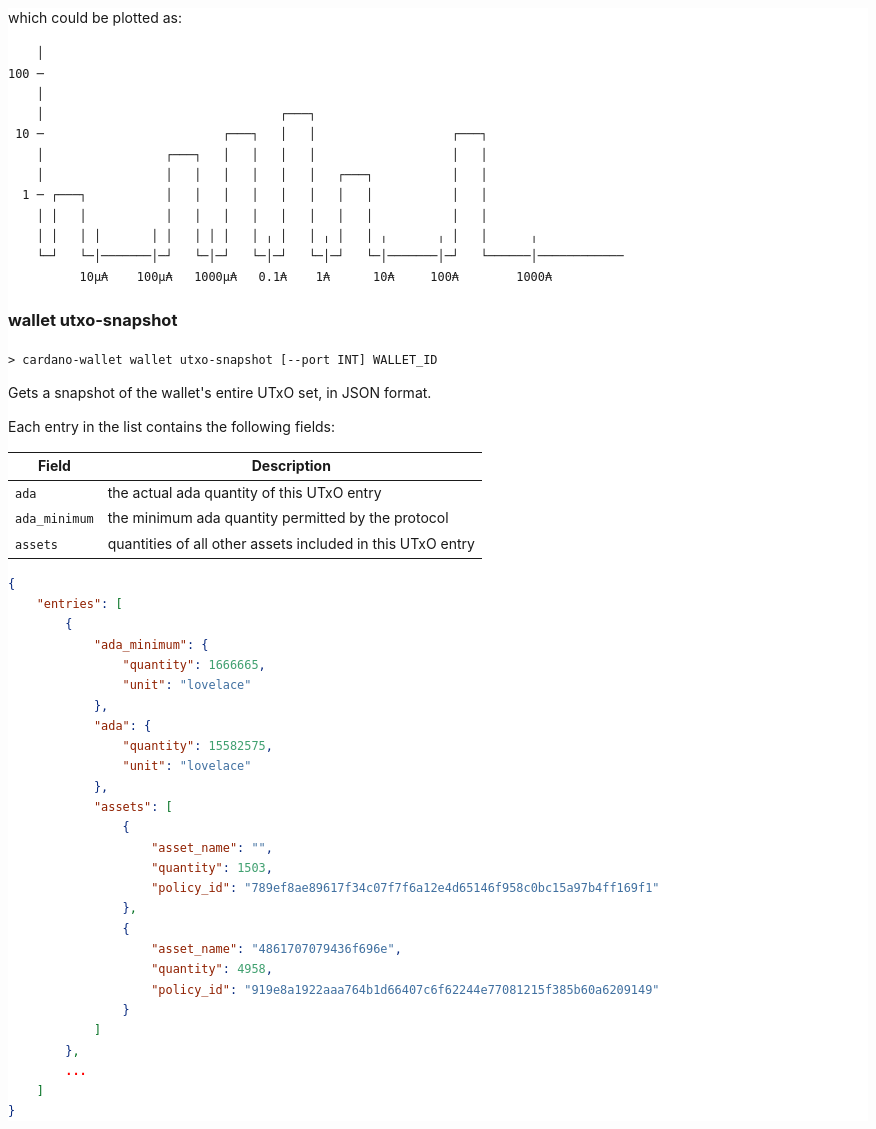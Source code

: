 which could be plotted as:

```
    │
100 ─
    │
    │                                 ┌───┐
 10 ─                         ┌───┐   │   │                   ┌───┐
    │                 ┌───┐   │   │   │   │                   │   │
    │                 │   │   │   │   │   │   ┌───┐           │   │
  1 ─ ┌───┐           │   │   │   │   │   │   │   │           │   │
    │ │   │           │   │   │   │   │   │   │   │           │   │
    │ │   │ │       │ │   │ │ │   │ ╷ │   │ ╷ │   │ ╷       ╷ │   │      ╷
    └─┘   └─│───────│─┘   └─│─┘   └─│─┘   └─│─┘   └─│───────│─┘   └──────│────────────
          10μ₳    100μ₳   1000μ₳   0.1₳    1₳      10₳     100₳        1000₳
```

### wallet utxo-snapshot

```console
> cardano-wallet wallet utxo-snapshot [--port INT] WALLET_ID
```

Gets a snapshot of the wallet's entire UTxO set, in JSON format.

Each entry in the list contains the following fields:

| Field | Description |
| -- | -- |
| `ada` | the actual ada quantity of this UTxO entry |
| `ada_minimum` | the minimum ada quantity permitted by the protocol |
| `assets` | quantities of all other assets included in this UTxO entry |

```json
{
    "entries": [
        {
            "ada_minimum": {
                "quantity": 1666665,
                "unit": "lovelace"
            },
            "ada": {
                "quantity": 15582575,
                "unit": "lovelace"
            },
            "assets": [
                {
                    "asset_name": "",
                    "quantity": 1503,
                    "policy_id": "789ef8ae89617f34c07f7f6a12e4d65146f958c0bc15a97b4ff169f1"
                },
                {
                    "asset_name": "4861707079436f696e",
                    "quantity": 4958,
                    "policy_id": "919e8a1922aaa764b1d66407c6f62244e77081215f385b60a6209149"
                }
            ]
        },
        ...
    ]
}
```
